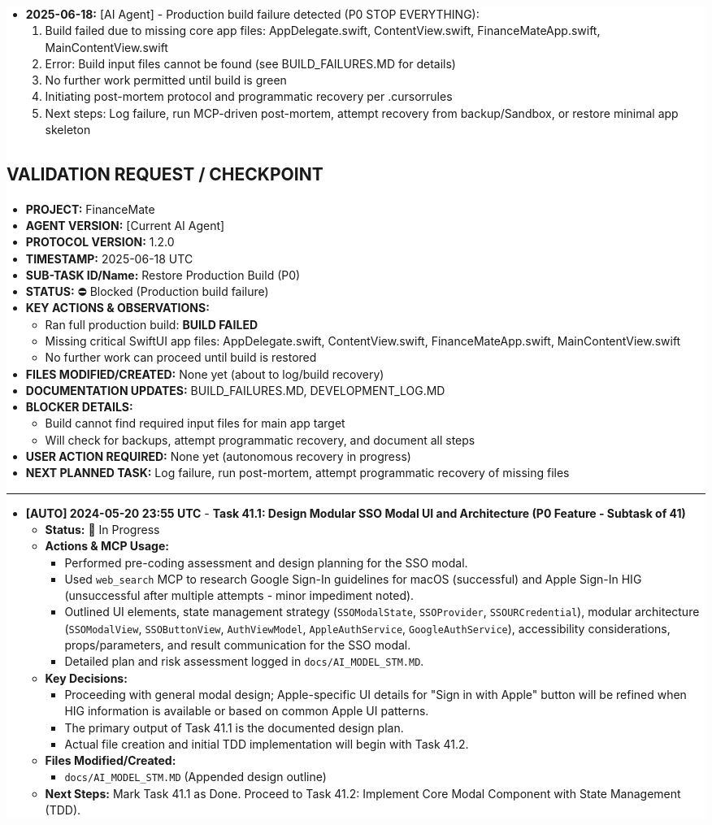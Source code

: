 * **2025-06-18:** [AI Agent] - Production build failure detected (P0 STOP EVERYTHING):
  1. Build failed due to missing core app files: AppDelegate.swift, ContentView.swift, FinanceMateApp.swift, MainContentView.swift
  2. Error: Build input files cannot be found (see BUILD_FAILURES.MD for details)
  3. No further work permitted until build is green
  4. Initiating post-mortem protocol and programmatic recovery per .cursorrules
  5. Next steps: Log failure, run MCP-driven post-mortem, attempt recovery from backup/Sandbox, or restore minimal app skeleton

**VALIDATION REQUEST / CHECKPOINT**
------------------------
- **PROJECT:** FinanceMate
- **AGENT VERSION:** [Current AI Agent]
- **PROTOCOL VERSION:** 1.2.0
- **TIMESTAMP:** 2025-06-18 UTC
- **SUB-TASK ID/Name:** Restore Production Build (P0)
- **STATUS:** ⛔ Blocked (Production build failure)
- **KEY ACTIONS & OBSERVATIONS:**
  - Ran full production build: **BUILD FAILED**
  - Missing critical SwiftUI app files: AppDelegate.swift, ContentView.swift, FinanceMateApp.swift, MainContentView.swift
  - No further work can proceed until build is restored
- **FILES MODIFIED/CREATED:** None yet (about to log/build recovery)
- **DOCUMENTATION UPDATES:** BUILD_FAILURES.MD, DEVELOPMENT_LOG.MD
- **BLOCKER DETAILS:**
  - Build cannot find required input files for main app target
  - Will check for backups, attempt programmatic recovery, and document all steps
- **USER ACTION REQUIRED:** None yet (autonomous recovery in progress)
- **NEXT PLANNED TASK:** Log failure, run post-mortem, attempt programmatic recovery of missing files
------------------------

* **[AUTO] 2024-05-20 23:55 UTC** - **Task 41.1: Design Modular SSO Modal UI and Architecture (P0 Feature - Subtask of 41)**
    - **Status:** 🔄 In Progress
    - **Actions & MCP Usage:**
        - Performed pre-coding assessment and design planning for the SSO modal.
        - Used `web_search` MCP to research Google Sign-In guidelines for macOS (successful) and Apple Sign-In HIG (unsuccessful after multiple attempts - minor impediment noted).
        - Outlined UI elements, state management strategy (`SSOModalState`, `SSOProvider`, `SSOURCredential`), modular architecture (`SSOModalView`, `SSOButtonView`, `AuthViewModel`, `AppleAuthService`, `GoogleAuthService`), accessibility considerations, props/parameters, and result communication for the SSO modal.
        - Detailed plan and risk assessment logged in `docs/AI_MODEL_STM.MD`.
    - **Key Decisions:**
        - Proceeding with general modal design; Apple-specific UI details for "Sign in with Apple" button will be refined when HIG information is available or based on common Apple UI patterns.
        - The primary output of Task 41.1 is the documented design plan.
        - Actual file creation and initial TDD implementation will begin with Task 41.2.
    - **Files Modified/Created:**
        - `docs/AI_MODEL_STM.MD` (Appended design outline)
    - **Next Steps:** Mark Task 41.1 as Done. Proceed to Task 41.2: Implement Core Modal Component with State Management (TDD).
